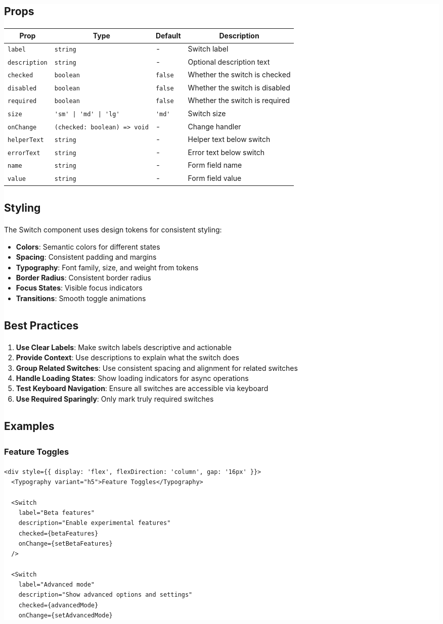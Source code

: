 ## Props

| Prop | Type | Default | Description |
|------|------|---------|-------------|
| `label` | `string` | - | Switch label |
| `description` | `string` | - | Optional description text |
| `checked` | `boolean` | `false` | Whether the switch is checked |
| `disabled` | `boolean` | `false` | Whether the switch is disabled |
| `required` | `boolean` | `false` | Whether the switch is required |
| `size` | `'sm' \| 'md' \| 'lg'` | `'md'` | Switch size |
| `onChange` | `(checked: boolean) => void` | - | Change handler |
| `helperText` | `string` | - | Helper text below switch |
| `errorText` | `string` | - | Error text below switch |
| `name` | `string` | - | Form field name |
| `value` | `string` | - | Form field value |

## Styling

The Switch component uses design tokens for consistent styling:

- **Colors**: Semantic colors for different states
- **Spacing**: Consistent padding and margins
- **Typography**: Font family, size, and weight from tokens
- **Border Radius**: Consistent border radius
- **Focus States**: Visible focus indicators
- **Transitions**: Smooth toggle animations

## Best Practices

1. **Use Clear Labels**: Make switch labels descriptive and actionable
2. **Provide Context**: Use descriptions to explain what the switch does
3. **Group Related Switches**: Use consistent spacing and alignment for related switches
4. **Handle Loading States**: Show loading indicators for async operations
5. **Test Keyboard Navigation**: Ensure all switches are accessible via keyboard
6. **Use Required Sparingly**: Only mark truly required switches

## Examples

### Feature Toggles
```tsx
<div style={{ display: 'flex', flexDirection: 'column', gap: '16px' }}>
  <Typography variant="h5">Feature Toggles</Typography>
  
  <Switch
    label="Beta features"
    description="Enable experimental features"
    checked={betaFeatures}
    onChange={setBetaFeatures}
  />
  
  <Switch
    label="Advanced mode"
    description="Show advanced options and settings"
    checked={advancedMode}
    onChange={setAdvancedMode}
```
